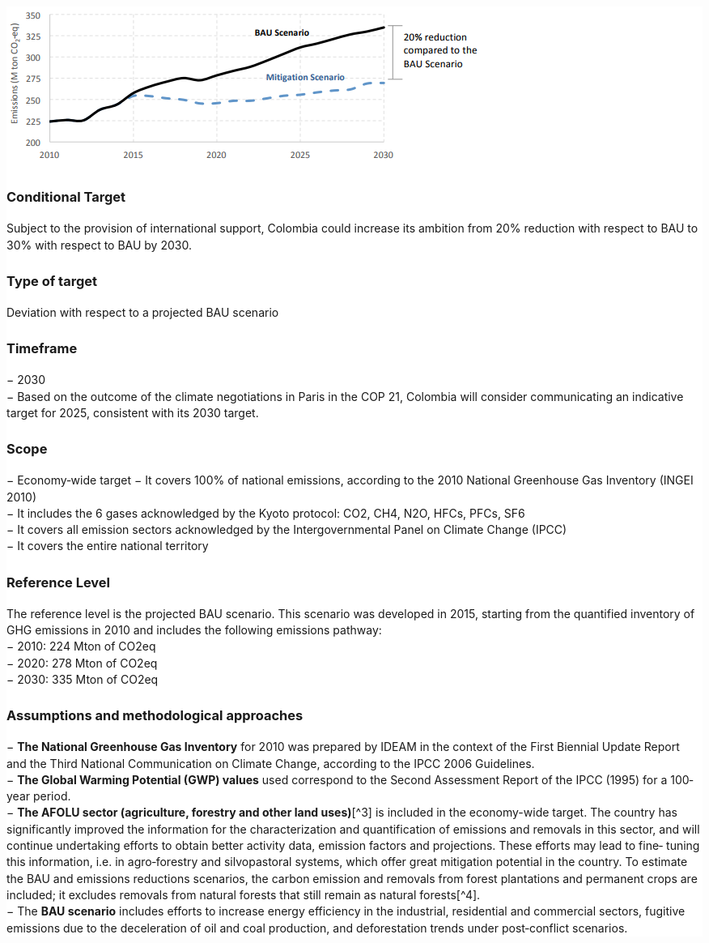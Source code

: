 ![Figure 2](./COL-2.PNG)
### Conditional	 Target	 
Subject	  to	  the	  provision	  of	  international	  support,	  Colombia	  could	  increase	  its	  ambition	  from	  20%	  reduction	 with	 respect	 to  BAU	 to	 30%	 with	 respect	 to	 BAU	 by	 2030.
### Type	 of	 target
Deviation	 with	 respect	 to	 a	 projected	 BAU	 scenario
### Timeframe	  
− 2030	  
− Based	 on	 the	 outcome	 of	 the	 climate	 negotiations	 in	 Paris	 in	 the	 COP	 21,	 Colombia	 will	 consider communicating	 an	 indicative	 target	 for	 2025,	 consistent	 with	 its	 2030	 target.	 	 
### Scope
− Economy‐wide	 target	
− It	 covers	 100%	 of	 national	 emissions,	 according	 to	 the	 2010	 National	 Greenhouse	 Gas	 Inventory	  (INGEI	 2010)	  
− It	 includes	 the	 6  gases	 acknowledged	 by	 the	 Kyoto	 protocol:	 CO2,	 CH4,	 N2O,	 HFCs,	 PFCs,	 SF6	  
− It	 covers	 all	 emission	 sectors	 acknowledged	 by  the	 Intergovernmental	 Panel	 on	 Climate	 Change	  (IPCC)	 	 
− It	 covers	 the	 entire	 national	 territory	 
### Reference	 Level	 	 
The	  reference	  level	  is	  the	  projected	  BAU	  scenario.	  This	  scenario	  was	  developed	  in	  2015,	  starting	  from	  the	  quantified	  inventory	  of	  GHG	  emissions	  in	  2010	  and	  includes	  the	  following	  emissions	  pathway:	 	 
− 2010:	 224  Mton	 of	 CO2eq	 	  
− 2020:	 278	 Mton	 of	 CO2eq	 	  
− 2030:	 335	 Mton	 of	 CO2eq	 	  
### Assumptions	 and	 methodological	 approaches	  
− **The	 National	 Greenhouse	 Gas	 Inventory**	 for	 2010	 was	 prepared	 by	 IDEAM	 in	 the	 context	 of	 the	  First	  Biennial	  Update	  Report	  and	  the	  Third	  National	  Communication	  on	  Climate	  Change,	  according	 to	 the	 IPCC	 2006	 Guidelines.	 
− **The	 Global	 Warming	 Potential	 (GWP)	 values**	 used	 correspond	 to	 the	 Second	 Assessment	 Report	 of	 the	 IPCC	 (1995)	 for	 a	 100‐year	 period.	 
− **The	 AFOLU	 sector	 (agriculture,	 forestry	 and	 other	 land	 uses)**[^3]	 is	 included	 in	 the	 economy-wide	  target.	  The	  country	  has	  significantly	  improved	  the	  information	  for	  the	  characterization	  and	  quantification	 of	 emissions	 and	 removals	 in	 this	 sector,	 and  will	 continue	 undertaking	 efforts	 to	  obtain	  better	  activity	  data,	  emission	  factors	  and	  projections.	  These	  efforts	  may	  lead	  to	  fine‐ tuning	  this	  information,	  i.e.	  in	  agro‐forestry	  and	  silvopastoral	  systems,	  which	  offer	  great	  mitigation	 potential	 in	 the  country.	 	  To	  estimate	  the	  BAU	  and	  emissions	  reductions	  scenarios,	  the	  carbon	  emission	  and	  removals	  from	  forest	  plantations	  and	  permanent	  crops	  are	  included;	  it	  excludes	  removals	  from	  natural	  forests	 that	 still	 remain	 as	 natural	 forests[^4].	 	 
− The	 **BAU	 scenario**	 includes	 efforts	 to	 increase	 energy	 efficiency	 in	 the	 industrial,	 residential	 and	  commercial	 sectors,	 fugitive  emissions	 due	 to	 the	 deceleration	 of	 oil	 and	 coal	 production,	 and	  deforestation	 trends	 under	 post‐conflict	 scenarios.	 	 